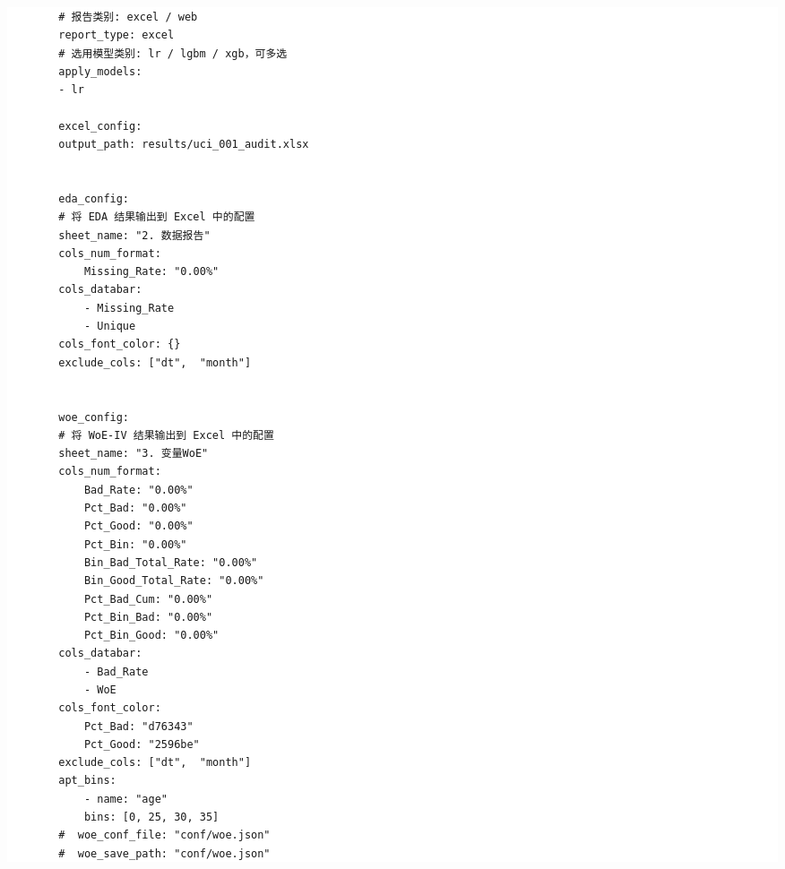             # 报告类别: excel / web
            report_type: excel
            # 选用模型类别: lr / lgbm / xgb，可多选
            apply_models:
            - lr

            excel_config:
            output_path: results/uci_001_audit.xlsx


            eda_config:
            # 将 EDA 结果输出到 Excel 中的配置
            sheet_name: "2. 数据报告"
            cols_num_format:
                Missing_Rate: "0.00%"
            cols_databar:
                - Missing_Rate
                - Unique
            cols_font_color: {}
            exclude_cols: ["dt",  "month"]


            woe_config:
            # 将 WoE-IV 结果输出到 Excel 中的配置
            sheet_name: "3. 变量WoE"
            cols_num_format:
                Bad_Rate: "0.00%"
                Pct_Bad: "0.00%"
                Pct_Good: "0.00%"
                Pct_Bin: "0.00%"
                Bin_Bad_Total_Rate: "0.00%"
                Bin_Good_Total_Rate: "0.00%"
                Pct_Bad_Cum: "0.00%"
                Pct_Bin_Bad: "0.00%"
                Pct_Bin_Good: "0.00%"
            cols_databar:
                - Bad_Rate
                - WoE
            cols_font_color:
                Pct_Bad: "d76343"
                Pct_Good: "2596be"
            exclude_cols: ["dt",  "month"]
            apt_bins:
                - name: "age"
                bins: [0, 25, 30, 35]
            #  woe_conf_file: "conf/woe.json"
            #  woe_save_path: "conf/woe.json"
